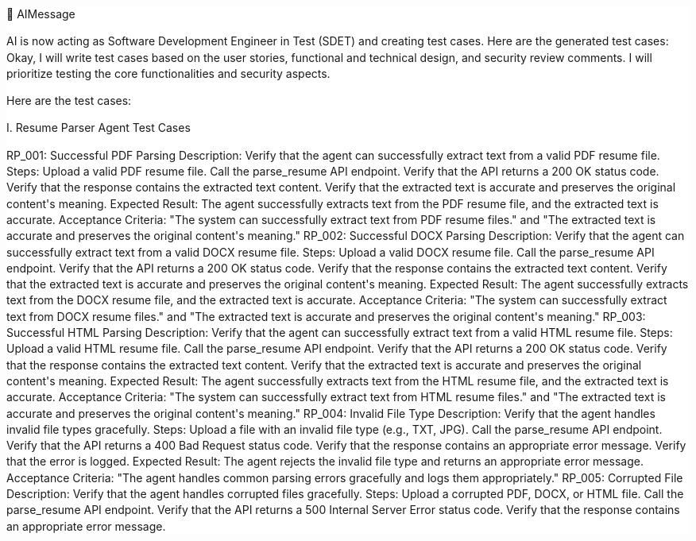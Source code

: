 🤖 AIMessage

AI is now acting as Software Development Engineer in Test (SDET) and creating test cases. Here are the generated test cases: Okay, I will write test cases based on the user stories, functional and technical design, and security review comments. I will prioritize testing the core functionalities and security aspects.

Here are the test cases:

I. Resume Parser Agent Test Cases

RP_001: Successful PDF Parsing
Description: Verify that the agent can successfully extract text from a valid PDF resume file.
Steps:
Upload a valid PDF resume file.
Call the parse_resume API endpoint.
Verify that the API returns a 200 OK status code.
Verify that the response contains the extracted text content.
Verify that the extracted text is accurate and preserves the original content's meaning.
Expected Result: The agent successfully extracts text from the PDF resume file, and the extracted text is accurate.
Acceptance Criteria: "The system can successfully extract text from PDF resume files." and "The extracted text is accurate and preserves the original content's meaning."
RP_002: Successful DOCX Parsing
Description: Verify that the agent can successfully extract text from a valid DOCX resume file.
Steps:
Upload a valid DOCX resume file.
Call the parse_resume API endpoint.
Verify that the API returns a 200 OK status code.
Verify that the response contains the extracted text content.
Verify that the extracted text is accurate and preserves the original content's meaning.
Expected Result: The agent successfully extracts text from the DOCX resume file, and the extracted text is accurate.
Acceptance Criteria: "The system can successfully extract text from DOCX resume files." and "The extracted text is accurate and preserves the original content's meaning."
RP_003: Successful HTML Parsing
Description: Verify that the agent can successfully extract text from a valid HTML resume file.
Steps:
Upload a valid HTML resume file.
Call the parse_resume API endpoint.
Verify that the API returns a 200 OK status code.
Verify that the response contains the extracted text content.
Verify that the extracted text is accurate and preserves the original content's meaning.
Expected Result: The agent successfully extracts text from the HTML resume file, and the extracted text is accurate.
Acceptance Criteria: "The system can successfully extract text from HTML resume files." and "The extracted text is accurate and preserves the original content's meaning."
RP_004: Invalid File Type
Description: Verify that the agent handles invalid file types gracefully.
Steps:
Upload a file with an invalid file type (e.g., TXT, JPG).
Call the parse_resume API endpoint.
Verify that the API returns a 400 Bad Request status code.
Verify that the response contains an appropriate error message.
Verify that the error is logged.
Expected Result: The agent rejects the invalid file type and returns an appropriate error message.
Acceptance Criteria: "The agent handles common parsing errors gracefully and logs them appropriately."
RP_005: Corrupted File
Description: Verify that the agent handles corrupted files gracefully.
Steps:
Upload a corrupted PDF, DOCX, or HTML file.
Call the parse_resume API endpoint.
Verify that the API returns a 500 Internal Server Error status code.
Verify that the response contains an appropriate error message.